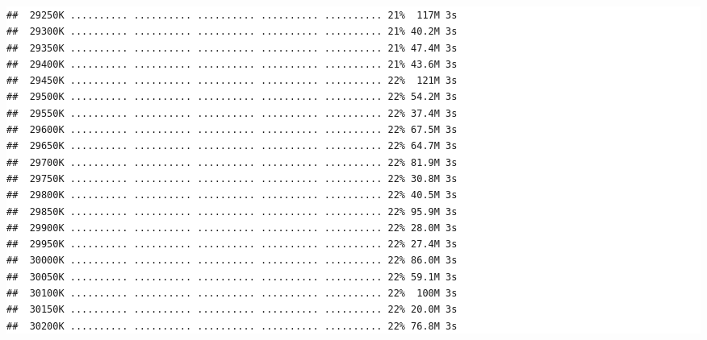     ##  29250K .......... .......... .......... .......... .......... 21%  117M 3s
    ##  29300K .......... .......... .......... .......... .......... 21% 40.2M 3s
    ##  29350K .......... .......... .......... .......... .......... 21% 47.4M 3s
    ##  29400K .......... .......... .......... .......... .......... 21% 43.6M 3s
    ##  29450K .......... .......... .......... .......... .......... 22%  121M 3s
    ##  29500K .......... .......... .......... .......... .......... 22% 54.2M 3s
    ##  29550K .......... .......... .......... .......... .......... 22% 37.4M 3s
    ##  29600K .......... .......... .......... .......... .......... 22% 67.5M 3s
    ##  29650K .......... .......... .......... .......... .......... 22% 64.7M 3s
    ##  29700K .......... .......... .......... .......... .......... 22% 81.9M 3s
    ##  29750K .......... .......... .......... .......... .......... 22% 30.8M 3s
    ##  29800K .......... .......... .......... .......... .......... 22% 40.5M 3s
    ##  29850K .......... .......... .......... .......... .......... 22% 95.9M 3s
    ##  29900K .......... .......... .......... .......... .......... 22% 28.0M 3s
    ##  29950K .......... .......... .......... .......... .......... 22% 27.4M 3s
    ##  30000K .......... .......... .......... .......... .......... 22% 86.0M 3s
    ##  30050K .......... .......... .......... .......... .......... 22% 59.1M 3s
    ##  30100K .......... .......... .......... .......... .......... 22%  100M 3s
    ##  30150K .......... .......... .......... .......... .......... 22% 20.0M 3s
    ##  30200K .......... .......... .......... .......... .......... 22% 76.8M 3s